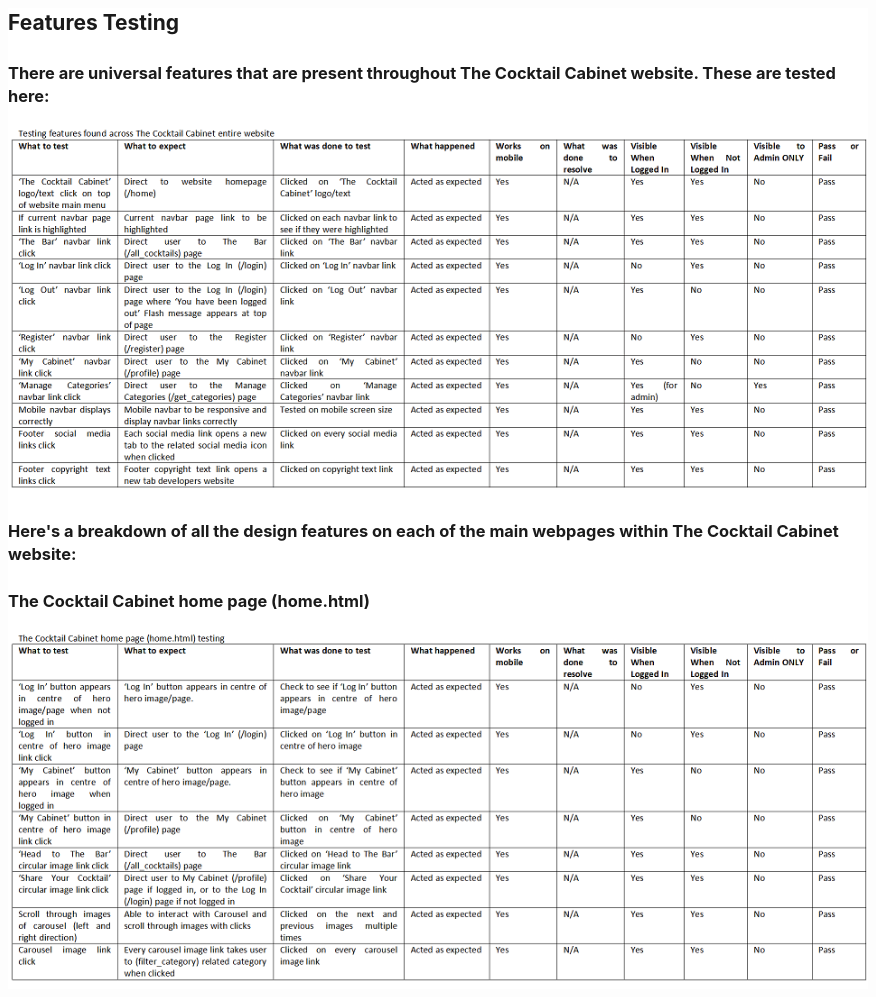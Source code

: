 ## Features Testing

### There are universal features that are present throughout The Cocktail Cabinet website. These are tested here:

<img src="cocktails/documentation/screenshots/main-test.png">

### Here's a breakdown of all the design features on each of the main webpages within The Cocktail Cabinet website:

### The Cocktail Cabinet home page (home.html)
<img src="cocktails/documentation/screenshots/home-test.png">
